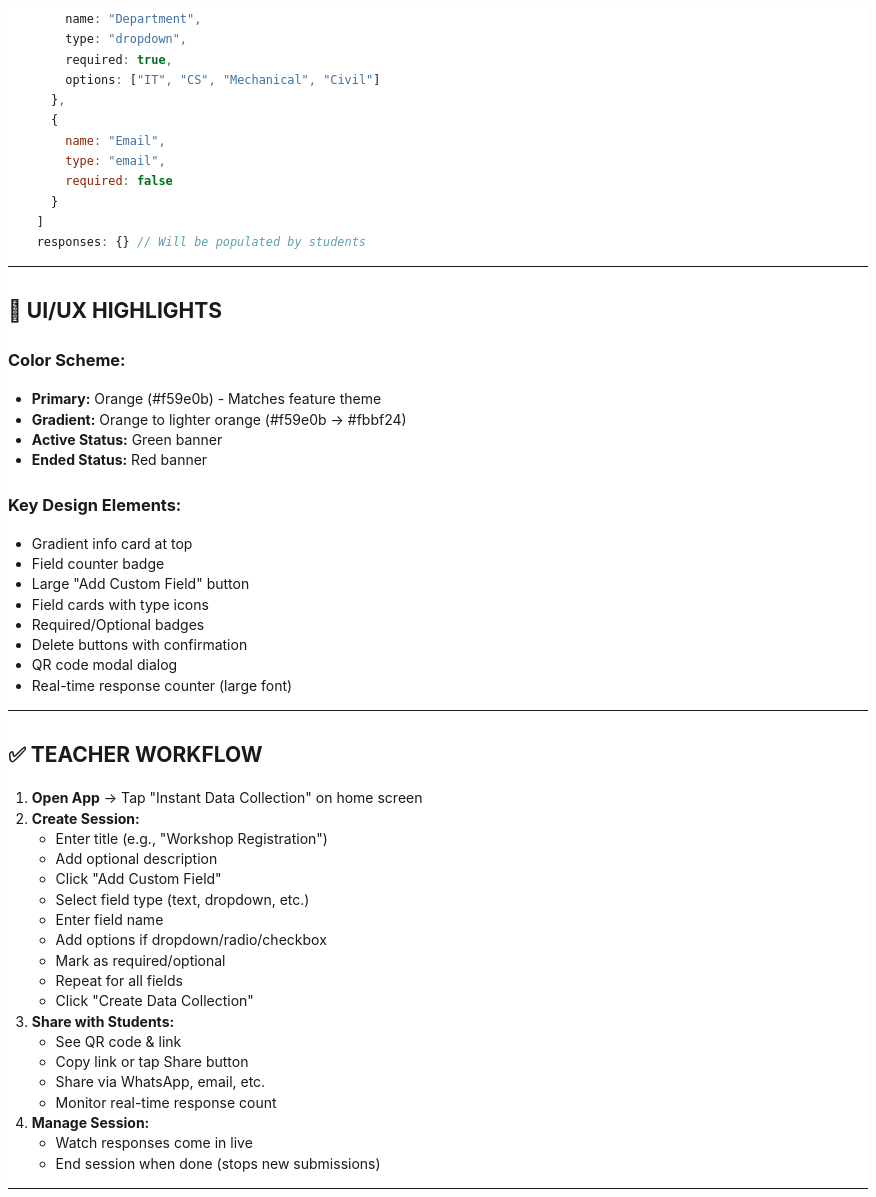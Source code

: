 ```javascript
        name: "Department",
        type: "dropdown",
        required: true,
        options: ["IT", "CS", "Mechanical", "Civil"]
      },
      {
        name: "Email",
        type: "email",
        required: false
      }
    ]
    responses: {} // Will be populated by students
```

---

## 🎨 UI/UX HIGHLIGHTS

### **Color Scheme:**
- **Primary:** Orange (#f59e0b) - Matches feature theme
- **Gradient:** Orange to lighter orange (#f59e0b → #fbbf24)
- **Active Status:** Green banner
- **Ended Status:** Red banner

### **Key Design Elements:**
- Gradient info card at top
- Field counter badge
- Large "Add Custom Field" button
- Field cards with type icons
- Required/Optional badges
- Delete buttons with confirmation
- QR code modal dialog
- Real-time response counter (large font)

---

## ✅ TEACHER WORKFLOW

1. **Open App** → Tap "Instant Data Collection" on home screen
2. **Create Session:**
   - Enter title (e.g., "Workshop Registration")
   - Add optional description
   - Click "Add Custom Field"
   - Select field type (text, dropdown, etc.)
   - Enter field name
   - Add options if dropdown/radio/checkbox
   - Mark as required/optional
   - Repeat for all fields
   - Click "Create Data Collection"
3. **Share with Students:**
   - See QR code & link
   - Copy link or tap Share button
   - Share via WhatsApp, email, etc.
   - Monitor real-time response count
4. **Manage Session:**
   - Watch responses come in live
   - End session when done (stops new submissions)

---